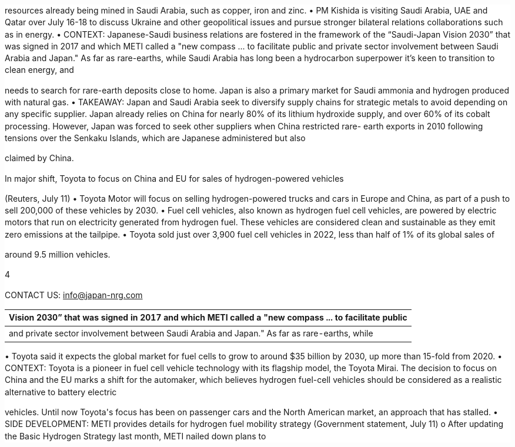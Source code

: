 resources already being mined in Saudi Arabia, such as copper, iron and zinc.
•  PM Kishida is visiting Saudi Arabia, UAE and Qatar over July 16-18 to discuss Ukraine and other
geopolitical issues and pursue stronger bilateral relations collaborations such as in energy.
•  CONTEXT: Japanese-Saudi business relations are fostered in the framework of the “Saudi-Japan
Vision 2030” that was signed in 2017 and which METI called a "new compass ... to facilitate public
and private sector involvement between Saudi Arabia and Japan." As far as rare-earths, while
Saudi Arabia has long been a hydrocarbon superpower it’s keen to transition to clean energy, and

needs to search for rare-earth deposits close to home. Japan is also a primary market for Saudi
ammonia and hydrogen produced with natural gas.
• TAKEAWAY: Japan and Saudi Arabia seek to diversify supply chains for strategic metals to avoid depending
on any specific supplier. Japan already relies on China for nearly 80% of its lithium hydroxide supply, and over
60% of its cobalt processing. However, Japan was forced to seek other suppliers when China restricted rare-
earth exports in 2010 following tensions over the Senkaku Islands, which are Japanese administered but also

claimed by China.


In major shift, Toyota to focus on China and EU for sales of hydrogen-powered vehicles

(Reuters, July 11)
•  Toyota Motor will focus on selling hydrogen-powered trucks and cars in Europe and China, as part
of a push to sell 200,000 of these vehicles by 2030.
•  Fuel cell vehicles, also known as hydrogen fuel cell vehicles, are powered by electric motors that
run on electricity generated from hydrogen fuel. These vehicles are considered clean and
sustainable as they emit zero emissions at the tailpipe.
•  Toyota sold just over 3,900 fuel cell vehicles in 2022, less than half of 1% of its global sales of

around 9.5 million vehicles.

4


CONTACT  US: info@japan-nrg.com

| Vision 2030” that was signed in 2017 and which METI called a "new compass ... to facilitate public |
| --- |
| and private sector involvement between Saudi Arabia and Japan." As far as rare-earths, while |

•  Toyota said it expects the global market for fuel cells to grow to around $35 billion by 2030, up
more than 15-fold from 2020.
•  CONTEXT: Toyota is a pioneer in fuel cell vehicle technology with its flagship model, the Toyota
Mirai. The decision to focus on China and the EU marks a shift for the automaker, which believes
hydrogen fuel-cell vehicles should be considered as a realistic alternative to battery electric

vehicles. Until now Toyota's focus has been on passenger cars and the North American market, an
approach that has stalled.
•  SIDE DEVELOPMENT:
METI provides details for hydrogen fuel mobility strategy
(Government statement, July 11)
o  After updating the Basic Hydrogen Strategy last month, METI nailed down plans to
